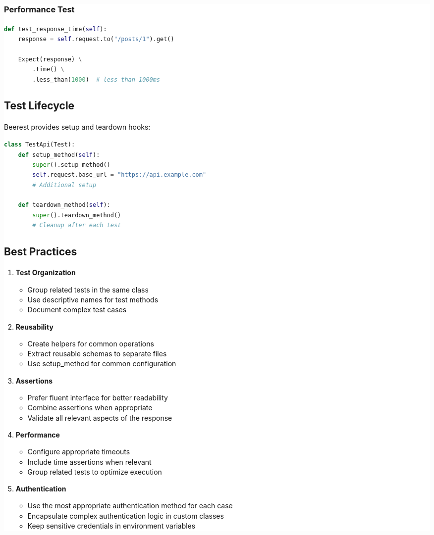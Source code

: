 ### Performance Test

```python
def test_response_time(self):
    response = self.request.to("/posts/1").get()
    
    Expect(response) \
        .time() \
        .less_than(1000)  # less than 1000ms
```

## Test Lifecycle

Beerest provides setup and teardown hooks:

```python
class TestApi(Test):
    def setup_method(self):
        super().setup_method()
        self.request.base_url = "https://api.example.com"
        # Additional setup

    def teardown_method(self):
        super().teardown_method()
        # Cleanup after each test
```

## Best Practices

1. **Test Organization**
   - Group related tests in the same class
   - Use descriptive names for test methods
   - Document complex test cases

2. **Reusability**
   - Create helpers for common operations
   - Extract reusable schemas to separate files
   - Use setup_method for common configuration

3. **Assertions**
   - Prefer fluent interface for better readability
   - Combine assertions when appropriate
   - Validate all relevant aspects of the response

4. **Performance**
   - Configure appropriate timeouts
   - Include time assertions when relevant
   - Group related tests to optimize execution

5. **Authentication**
   - Use the most appropriate authentication method for each case
   - Encapsulate complex authentication logic in custom classes
   - Keep sensitive credentials in environment variables

